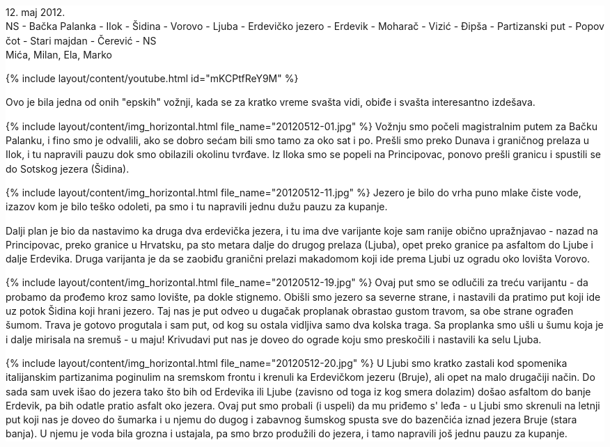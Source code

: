 12\. maj 2012.  
NS - Bačka Palanka - Ilok - Šidina - Vorovo - Ljuba - Erdevičko jezero - Erdevik - Moharač - Vizić - Đipša - Partizanski put - 
Popov čot - Stari majdan - Čerević - NS  
Mića, Milan, Ela, Marko

{% include layout/content/youtube.html id="mKCPtfReY9M" %}

Ovo je bila jedna od onih "epskih" vožnji, kada se za kratko vreme svašta vidi, obiđe i svašta interesantno izdešava.

{% include layout/content/img_horizontal.html file_name="20120512-01.jpg" %}
Vožnju smo počeli magistralnim putem za Bačku Palanku, i fino smo je odvalili, ako se dobro sećam bili smo tamo za 
oko sat i po. Prešli smo preko Dunava i graničnog prelaza u Ilok, i tu napravili pauzu dok smo obilazili okolinu 
tvrđave. Iz Iloka smo se popeli na Principovac, ponovo prešli granicu i spustili se do Sotskog jezera (Šidina).

{% include layout/content/img_horizontal.html file_name="20120512-11.jpg" %}
Jezero je bilo do vrha puno mlake čiste vode, izazov kom je bilo teško odoleti, pa smo i tu napravili jednu dužu pauzu za
kupanje.

Dalji plan je bio da nastavimo ka druga dva erdevička jezera, i tu ima dve varijante koje sam ranije obično upražnjavao -
nazad na Principovac, preko granice u Hrvatsku, pa sto metara dalje do drugog prelaza (Ljuba), opet preko granice pa asfaltom
do Ljube i dalje Erdevika. Druga varijanta je da se zaobiđu granični prelazi makadomom koji ide prema Ljubi uz ogradu oko 
lovišta Vorovo.

{% include layout/content/img_horizontal.html file_name="20120512-19.jpg" %}
Ovaj put smo se odlučili za treću varijantu - da probamo da prođemo kroz samo lovište, pa dokle stignemo. Obišli smo jezero
sa severne strane, i nastavili da pratimo put koji ide uz potok Šidina koji hrani jezero. Taj nas je put odveo u dugačak 
proplanak obrastao gustom travom, sa obe strane ograđen šumom. Trava je gotovo progutala i sam put, od kog su ostala vidljiva
samo dva kolska traga. Sa proplanka smo ušli u šumu koja je i dalje mirisala na sremuš - u maju! Krivudavi put nas je doveo
do ograde koju smo preskočili i nastavili ka selu Ljuba.

{% include layout/content/img_horizontal.html file_name="20120512-20.jpg" %}
U Ljubi smo kratko zastali kod spomenika italijanskim partizanima poginulim na sremskom frontu i krenuli ka Erdevičkom jezeru
(Bruje), ali opet na malo drugačiji način. Do sada sam uvek išao do jezera tako što bih od Erdevika ili Ljube (zavisno od toga 
iz kog smera dolazim) došao asfaltom do banje Erdevik, pa bih odatle pratio asfalt oko jezera. Ovaj put smo probali (i uspeli)
da mu priđemo s' leđa - u Ljubi smo skrenuli na letnji put koji nas je doveo do šumarka i u njemu do dugog i zabavnog šumskog
spusta sve do bazenčića iznad jezera Bruje (stara banja). U njemu je voda bila grozna i ustajala, pa smo brzo produžili do
jezera, i tamo napravili još jednu pauzu za kupanje.
